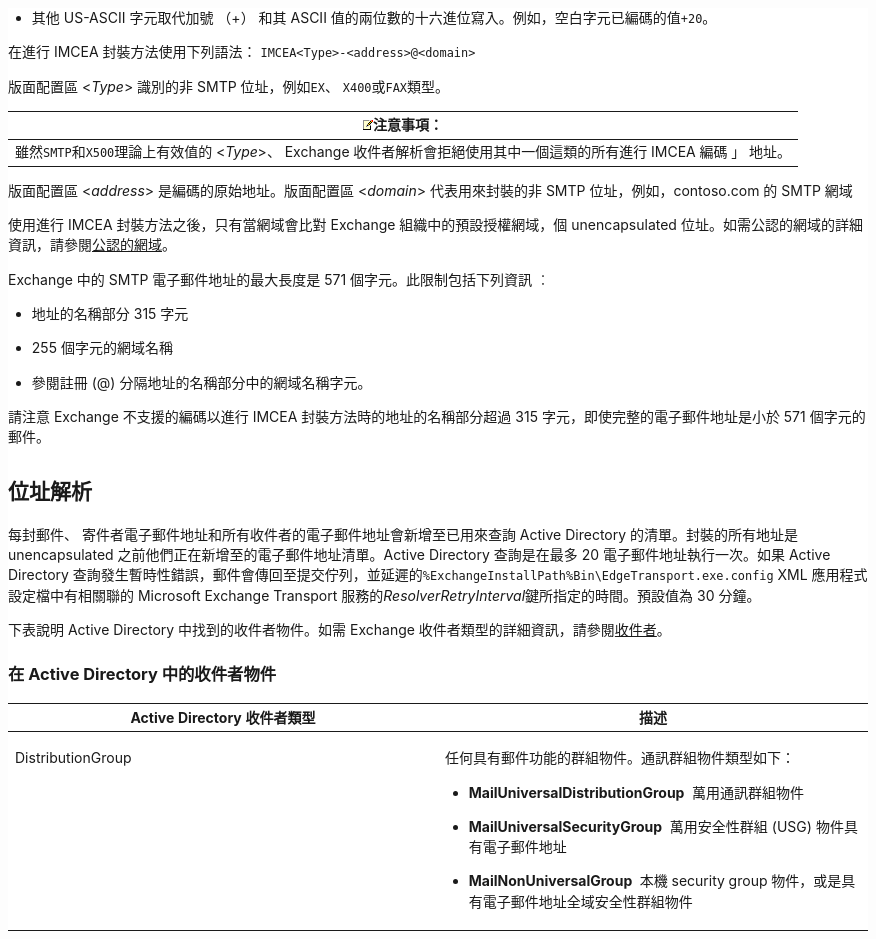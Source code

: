   - 其他 US-ASCII 字元取代加號 （+） 和其 ASCII 值的兩位數的十六進位寫入。例如，空白字元已編碼的值`+20`。

在進行 IMCEA 封裝方法使用下列語法： `IMCEA<Type>-<address>@<domain>`

版面配置區 \<*Type*\> 識別的非 SMTP 位址，例如`EX`、 `X400`或`FAX`類型。

<table>
<thead>
<tr class="header">
<th><img src="images/Bb124558.note(EXCHG.150).gif" title="注意事項" alt="注意事項" />注意事項：</th>
</tr>
</thead>
<tbody>
<tr class="odd">
<td>雖然<code>SMTP</code>和<code>X500</code>理論上有效值的 &lt;<em>Type</em>&gt;、 Exchange 收件者解析會拒絕使用其中一個這類的所有進行 IMCEA 編碼 」 地址。</td>
</tr>
</tbody>
</table>


版面配置區 \<*address*\> 是編碼的原始地址。版面配置區 \<*domain*\> 代表用來封裝的非 SMTP 位址，例如，contoso.com 的 SMTP 網域

使用進行 IMCEA 封裝方法之後，只有當網域會比對 Exchange 組織中的預設授權網域，個 unencapsulated 位址。如需公認的網域的詳細資訊，請參閱[公認的網域](accepted-domains-exchange-2013-help.md)。

Exchange 中的 SMTP 電子郵件地址的最大長度是 571 個字元。此限制包括下列資訊 ︰

  - 地址的名稱部分 315 字元

  - 255 個字元的網域名稱

  - 參閱註冊 (@) 分隔地址的名稱部分中的網域名稱字元。

請注意 Exchange 不支援的編碼以進行 IMCEA 封裝方法時的地址的名稱部分超過 315 字元，即使完整的電子郵件地址是小於 571 個字元的郵件。

## 位址解析

每封郵件、 寄件者電子郵件地址和所有收件者的電子郵件地址會新增至已用來查詢 Active Directory 的清單。封裝的所有地址是 unencapsulated 之前他們正在新增至的電子郵件地址清單。Active Directory 查詢是在最多 20 電子郵件地址執行一次。如果 Active Directory 查詢發生暫時性錯誤，郵件會傳回至提交佇列，並延遲的`%ExchangeInstallPath%Bin\EdgeTransport.exe.config` XML 應用程式設定檔中有相關聯的 Microsoft Exchange Transport 服務的*ResolverRetryInterval*鍵所指定的時間。預設值為 30 分鐘。

下表說明 Active Directory 中找到的收件者物件。如需 Exchange 收件者類型的詳細資訊，請參閱[收件者](recipients-exchange-2013-help.md)。

### 在 Active Directory 中的收件者物件

<table>
<colgroup>
<col style="width: 50%" />
<col style="width: 50%" />
</colgroup>
<thead>
<tr class="header">
<th>Active Directory 收件者類型</th>
<th>描述</th>
</tr>
</thead>
<tbody>
<tr class="odd">
<td><p>DistributionGroup</p></td>
<td><p>任何具有郵件功能的群組物件。通訊群組物件類型如下：</p>
<ul>
<li><p><strong>MailUniversalDistributionGroup</strong>  萬用通訊群組物件</p></li>
<li><p><strong>MailUniversalSecurityGroup</strong>  萬用安全性群組 (USG) 物件具有電子郵件地址</p></li>
<li><p><strong>MailNonUniversalGroup</strong>  本機 security group 物件，或是具有電子郵件地址全域安全性群組物件</p></li>
</ul></td>